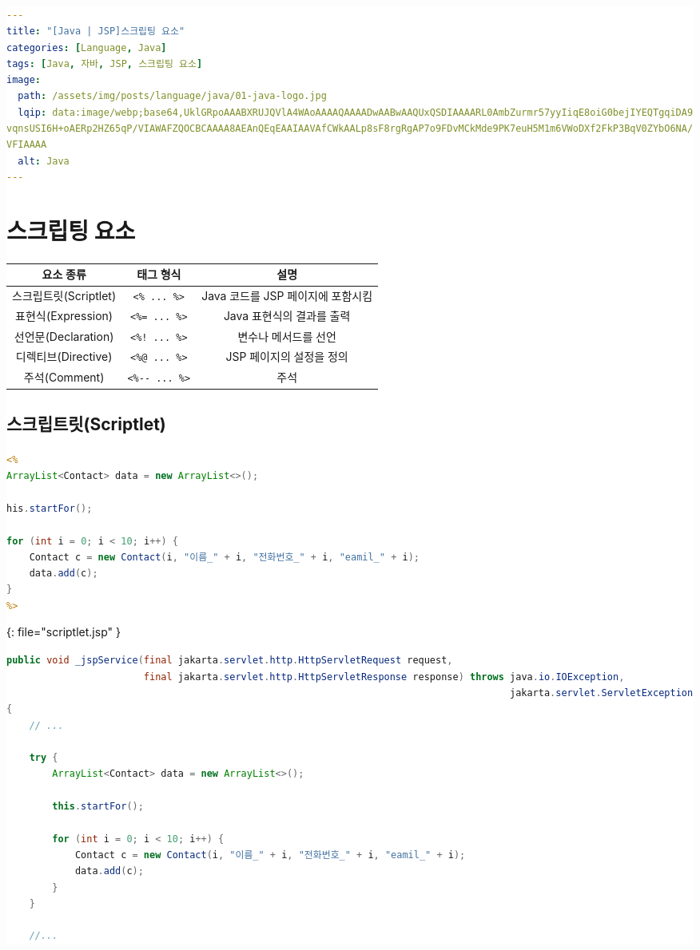 ```yaml
---
title: "[Java | JSP]스크립팅 요소"
categories: [Language, Java]
tags: [Java, 자바, JSP, 스크립팅 요소]
image:
  path: /assets/img/posts/language/java/01-java-logo.jpg
  lqip: data:image/webp;base64,UklGRpoAAABXRUJQVlA4WAoAAAAQAAAADwAABwAAQUxQSDIAAAARL0AmbZurmr57yyIiqE8oiG0bejIYEQTgqiDA9vqnsUSI6H+oAERp2HZ65qP/VIAWAFZQOCBCAAAA8AEAnQEqEAAIAAVAfCWkAALp8sF8rgRgAP7o9FDvMCkMde9PK7euH5M1m6VWoDXf2FkP3BqV0ZYbO6NA/VFIAAAA
  alt: Java
---
```


# 스크립팅 요소

|       요소 종류	     |     태그 형식	|                설명	             |
|:--------------------:|:-------------:|:--------------------------------:|
| 스크립트릿(Scriptlet)	|  `<% ... %>`  | Java 코드를 JSP 페이지에 포함시킴	|
|   표현식(Expression)	|  `<%= ... %>` |     Java 표현식의 결과를 출력     |
|  선언문(Declaration)	|  `<%! ... %>` |        변수나 메서드를 선언       |
|  디렉티브(Directive)	|  `<%@ ... %>` |      JSP 페이지의 설정을 정의     |
|     주석(Comment)	    | `<%-- ... %>` |                주석              |

## 스크립트릿(Scriptlet)

```jsp
<%
ArrayList<Contact> data = new ArrayList<>();

his.startFor();

for (int i = 0; i < 10; i++) {
    Contact c = new Contact(i, "이름_" + i, "전화번호_" + i, "eamil_" + i);
    data.add(c);
}
%>
```
{: file="scriptlet.jsp" }

```java
public void _jspService(final jakarta.servlet.http.HttpServletRequest request,
                        final jakarta.servlet.http.HttpServletResponse response) throws java.io.IOException,
                                                                                        jakarta.servlet.ServletException {
    // ...

    try {
        ArrayList<Contact> data = new ArrayList<>();

        this.startFor();

        for (int i = 0; i < 10; i++) {
            Contact c = new Contact(i, "이름_" + i, "전화번호_" + i, "eamil_" + i);
            data.add(c);
        }
    }

    //...
```